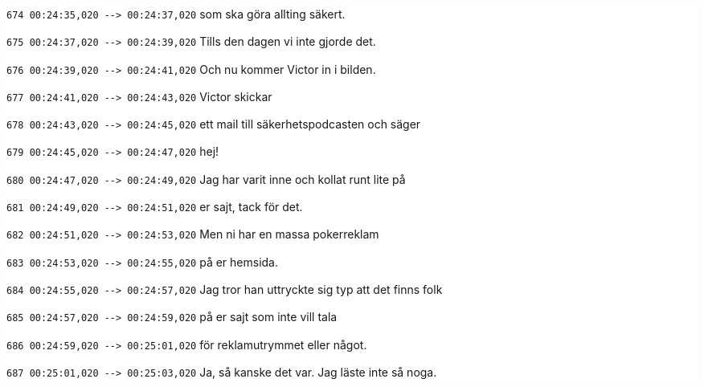 

`674 00:24:35,020 --> 00:24:37,020`
som ska göra allting säkert.



`675 00:24:37,020 --> 00:24:39,020`
Tills den dagen vi inte gjorde det.



`676 00:24:39,020 --> 00:24:41,020`
Och nu kommer Victor in i bilden.



`677 00:24:41,020 --> 00:24:43,020`
Victor skickar



`678 00:24:43,020 --> 00:24:45,020`
ett mail till säkerhetspodcasten och säger



`679 00:24:45,020 --> 00:24:47,020`
hej\!



`680 00:24:47,020 --> 00:24:49,020`
Jag har varit inne och kollat runt lite på



`681 00:24:49,020 --> 00:24:51,020`
er sajt, tack för det.



`682 00:24:51,020 --> 00:24:53,020`
Men ni har en massa pokerreklam



`683 00:24:53,020 --> 00:24:55,020`
på er hemsida.



`684 00:24:55,020 --> 00:24:57,020`
Jag tror han uttryckte sig typ att det finns folk



`685 00:24:57,020 --> 00:24:59,020`
på er sajt som inte vill tala



`686 00:24:59,020 --> 00:25:01,020`
för reklamutrymmet eller något.



`687 00:25:01,020 --> 00:25:03,020`
Ja, så kanske det var. Jag läste inte så noga.
